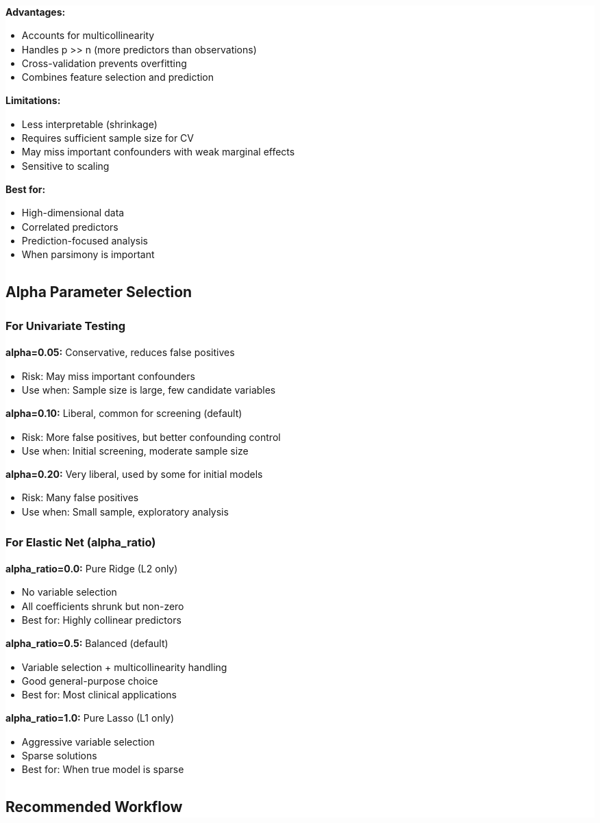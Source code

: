 **Advantages:**
- Accounts for multicollinearity
- Handles p >> n (more predictors than observations)
- Cross-validation prevents overfitting
- Combines feature selection and prediction

**Limitations:**
- Less interpretable (shrinkage)
- Requires sufficient sample size for CV
- May miss important confounders with weak marginal effects
- Sensitive to scaling

**Best for:**
- High-dimensional data
- Correlated predictors
- Prediction-focused analysis
- When parsimony is important

## Alpha Parameter Selection

### For Univariate Testing

**alpha=0.05:** Conservative, reduces false positives
- Risk: May miss important confounders
- Use when: Sample size is large, few candidate variables

**alpha=0.10:** Liberal, common for screening (default)
- Risk: More false positives, but better confounding control
- Use when: Initial screening, moderate sample size

**alpha=0.20:** Very liberal, used by some for initial models
- Risk: Many false positives
- Use when: Small sample, exploratory analysis

### For Elastic Net (alpha_ratio)

**alpha_ratio=0.0:** Pure Ridge (L2 only)
- No variable selection
- All coefficients shrunk but non-zero
- Best for: Highly collinear predictors

**alpha_ratio=0.5:** Balanced (default)
- Variable selection + multicollinearity handling
- Good general-purpose choice
- Best for: Most clinical applications

**alpha_ratio=1.0:** Pure Lasso (L1 only)
- Aggressive variable selection
- Sparse solutions
- Best for: When true model is sparse

## Recommended Workflow
